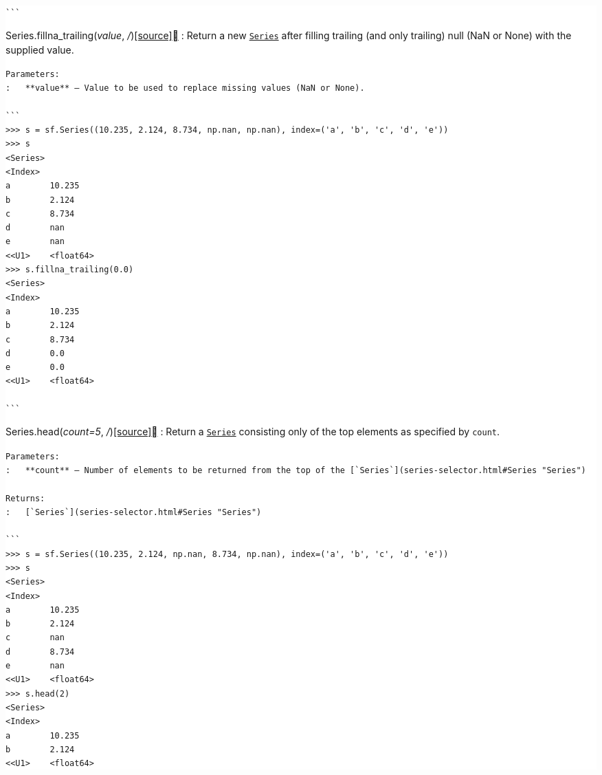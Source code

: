     ```

Series.fillna\_trailing(*value*, */*)[[source]](../_modules/static_frame/core/series.html#Series.fillna_trailing)[](#static_frame.Series.fillna_trailing "Link to this definition")
:   Return a new [`Series`](series-selector.html#Series "Series") after filling trailing (and only trailing) null (NaN or None) with the supplied value.

    Parameters:
    :   **value** – Value to be used to replace missing values (NaN or None).

    ```
    >>> s = sf.Series((10.235, 2.124, 8.734, np.nan, np.nan), index=('a', 'b', 'c', 'd', 'e'))
    >>> s
    <Series>
    <Index>
    a        10.235
    b        2.124
    c        8.734
    d        nan
    e        nan
    <<U1>    <float64>
    >>> s.fillna_trailing(0.0)
    <Series>
    <Index>
    a        10.235
    b        2.124
    c        8.734
    d        0.0
    e        0.0
    <<U1>    <float64>

    ```

Series.head(*count=5*, */*)[[source]](../_modules/static_frame/core/series.html#Series.head)[](#static_frame.Series.head "Link to this definition")
:   Return a [`Series`](series-selector.html#Series "Series") consisting only of the top elements as specified by `count`.

    Parameters:
    :   **count** – Number of elements to be returned from the top of the [`Series`](series-selector.html#Series "Series")

    Returns:
    :   [`Series`](series-selector.html#Series "Series")

    ```
    >>> s = sf.Series((10.235, 2.124, np.nan, 8.734, np.nan), index=('a', 'b', 'c', 'd', 'e'))
    >>> s
    <Series>
    <Index>
    a        10.235
    b        2.124
    c        nan
    d        8.734
    e        nan
    <<U1>    <float64>
    >>> s.head(2)
    <Series>
    <Index>
    a        10.235
    b        2.124
    <<U1>    <float64>
